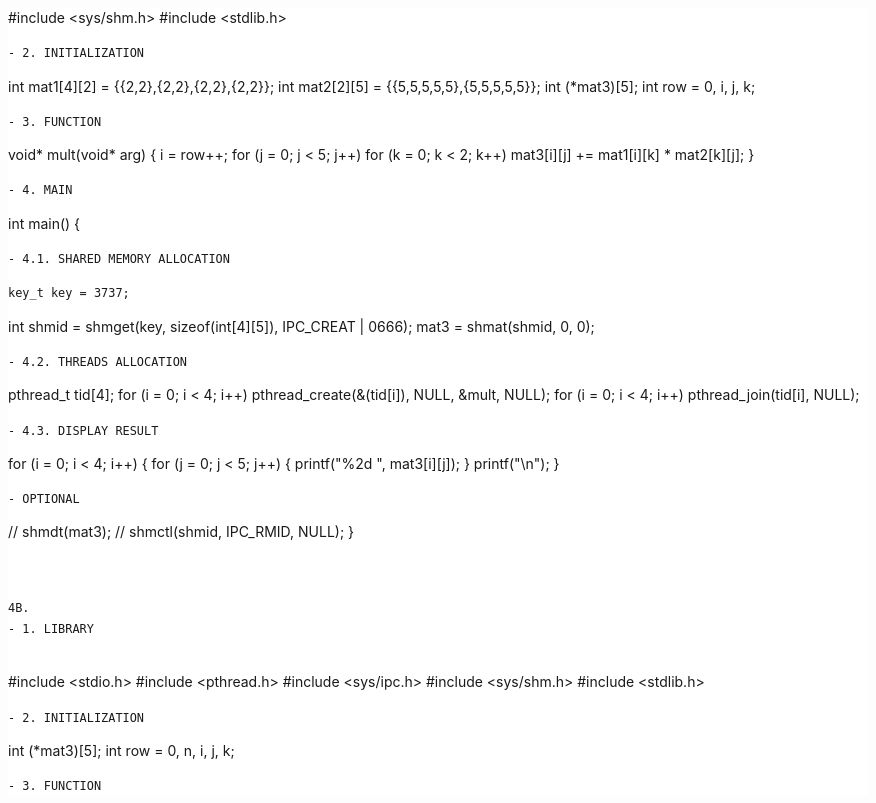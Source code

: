 #include <sys/shm.h>
#include <stdlib.h>
```
- 2. INITIALIZATION
```
int mat1[4][2] = {{2,2},{2,2},{2,2},{2,2}};
int mat2[2][5] = {{5,5,5,5,5},{5,5,5,5,5}};
int (*mat3)[5];
int row = 0, i, j, k;
```
- 3. FUNCTION
```
void* mult(void* arg) {
  i = row++;
  for (j = 0; j < 5; j++) for (k = 0; k < 2; k++) mat3[i][j] += mat1[i][k] * mat2[k][j];
}
```
- 4. MAIN
```
int main() {
```
- 4.1. SHARED MEMORY ALLOCATION
```
	key_t key = 3737;
  int shmid = shmget(key, sizeof(int[4][5]), IPC_CREAT | 0666);
  mat3 = shmat(shmid, 0, 0);
  ```
- 4.2. THREADS ALLOCATION
  ```
  pthread_t tid[4];
  for (i = 0; i < 4; i++) pthread_create(&(tid[i]), NULL, &mult, NULL);
  for (i = 0; i < 4; i++) pthread_join(tid[i], NULL);
  ```
- 4.3. DISPLAY RESULT
  ```
  for (i = 0; i < 4; i++) {
    for (j = 0; j < 5; j++) {
      printf("%2d ", mat3[i][j]);
		}
		printf("\n");
  }
  ```
- OPTIONAL
```
  // shmdt(mat3);
  // shmctl(shmid, IPC_RMID, NULL);
}
```


4B.
- 1. LIBRARY


```
#include <stdio.h>
#include <pthread.h>
#include <sys/ipc.h>
#include <sys/shm.h>
#include <stdlib.h>
```
- 2. INITIALIZATION
```
int (*mat3)[5];
int row = 0, n, i, j, k;
```
- 3. FUNCTION
```